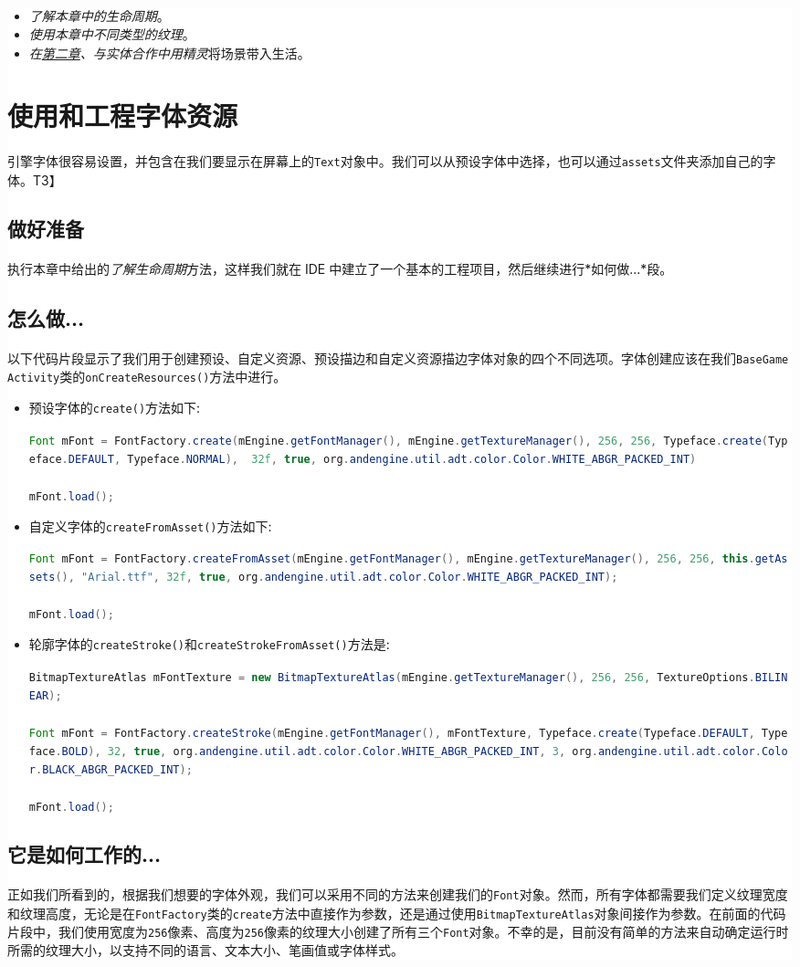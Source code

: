*   *了解本章中的生命周期*。
*   *使用本章中不同类型的纹理*。
*   *在[第二章](02.html "Chapter 2. Working with Entities")、*与实体合作*中用精灵*将场景带入生活。

# 使用和工程字体资源

引擎字体很容易设置，并包含在我们要显示在屏幕上的`Text`对象中。我们可以从预设字体中选择，也可以通过`assets`文件夹添加自己的字体。T3】

## 做好准备

执行本章中给出的*了解生命周期*方法，这样我们就在 IDE 中建立了一个基本的工程项目，然后继续进行*如何做...*段。

## 怎么做…

以下代码片段显示了我们用于创建预设、自定义资源、预设描边和自定义资源描边字体对象的四个不同选项。字体创建应该在我们`BaseGameActivity`类的`onCreateResources()`方法中进行。

*   预设字体的`create()`方法如下:

    ```java
    Font mFont = FontFactory.create(mEngine.getFontManager(), mEngine.getTextureManager(), 256, 256, Typeface.create(Typeface.DEFAULT, Typeface.NORMAL),  32f, true, org.andengine.util.adt.color.Color.WHITE_ABGR_PACKED_INT)

    mFont.load();
    ```

*   自定义字体的`createFromAsset()`方法如下:

    ```java
    Font mFont = FontFactory.createFromAsset(mEngine.getFontManager(), mEngine.getTextureManager(), 256, 256, this.getAssets(), "Arial.ttf", 32f, true, org.andengine.util.adt.color.Color.WHITE_ABGR_PACKED_INT); 

    mFont.load();
    ```

*   轮廓字体的`createStroke()`和`createStrokeFromAsset()`方法是:

    ```java
    BitmapTextureAtlas mFontTexture = new BitmapTextureAtlas(mEngine.getTextureManager(), 256, 256, TextureOptions.BILINEAR);

    Font mFont = FontFactory.createStroke(mEngine.getFontManager(), mFontTexture, Typeface.create(Typeface.DEFAULT, Typeface.BOLD), 32, true, org.andengine.util.adt.color.Color.WHITE_ABGR_PACKED_INT, 3, org.andengine.util.adt.color.Color.BLACK_ABGR_PACKED_INT);

    mFont.load();
    ```

## 它是如何工作的…

正如我们所看到的，根据我们想要的字体外观，我们可以采用不同的方法来创建我们的`Font`对象。然而，所有字体都需要我们定义纹理宽度和纹理高度，无论是在`FontFactory`类的`create`方法中直接作为参数，还是通过使用`BitmapTextureAtlas`对象间接作为参数。在前面的代码片段中，我们使用宽度为`256`像素、高度为`256`像素的纹理大小创建了所有三个`Font`对象。不幸的是，目前没有简单的方法来自动确定运行时所需的纹理大小，以支持不同的语言、文本大小、笔画值或字体样式。
